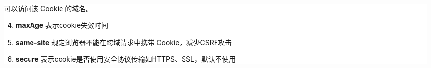    可以访问该 Cookie 的域名。

4. **maxAge** 表示cookie失效时间

5. **same-site** 规定浏览器不能在跨域请求中携带 Cookie，减少CSRF攻击

6. **secure** 表示cookie是否使用安全协议传输如HTTPS、SSL，默认不使用



















































